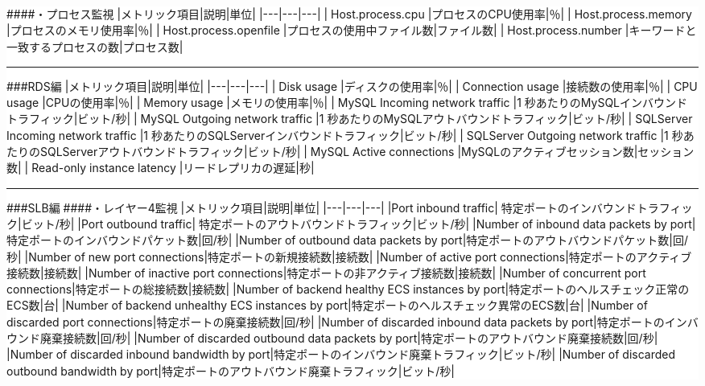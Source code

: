 ####・プロセス監視
|メトリック項目|説明|単位|
|---|---|---|
| Host.process.cpu |プロセスのCPU使用率|％|
| Host.process.memory |プロセスのメモリ使用率|％|
| Host.process.openfile |プロセスの使用中ファイル数|ファイル数|
| Host.process.number |キーワードと一致するプロセスの数|プロセス数|

---

###RDS編
|メトリック項目|説明|単位|
|---|---|---|
| Disk usage |ディスクの使用率|％|
| Connection usage |接続数の使用率|％|
| CPU usage |CPUの使用率|％|
| Memory usage |メモリの使用率|％|
| MySQL Incoming network traffic |1 秒あたりのMySQLインバウンドトラフィック|ビット/秒|
| MySQL Outgoing network traffic |1 秒あたりのMySQLアウトバウンドトラフィック|ビット/秒|
| SQLServer Incoming network traffic |1 秒あたりのSQLServerインバウンドトラフィック|ビット/秒|
| SQLServer Outgoing network traffic |1 秒あたりのSQLServerアウトバウンドトラフィック|ビット/秒|
| MySQL Active connections |MySQLのアクティブセッション数|セッション数|
| Read-only instance latency |リードレプリカの遅延|秒|

---

###SLB編
####・レイヤー4監視
|メトリック項目|説明|単位|
|---|---|---|
|Port inbound traffic|	特定ポートのインバウンドトラフィック|ビット/秒|
|Port outbound traffic|	特定ポートのアウトバウンドトラフィック|ビット/秒|
|Number of inbound data packets by port|特定ポートのインバウンドパケット数|回/秒|
|Number of outbound data packets by port|特定ポートのアウトバウンドパケット数|回/秒|
|Number of new port connections|特定ポートの新規接続数|接続数|
|Number of active port connections|特定ポートのアクティブ接続数|接続数|
|Number of inactive port connections|特定ポートの非アクティブ接続数|接続数|
|Number of concurrent port connections|特定ポートの総接続数|接続数|
|Number of backend healthy ECS instances by port|特定ポートのヘルスチェック正常のECS数|台|
|Number of backend unhealthy ECS instances by port|特定ポートのヘルスチェック異常のECS数|台|
|Number of discarded port connections|特定ポートの廃棄接続数|回/秒|
|Number of discarded inbound data packets by port|特定ポートのインバウンド廃棄接続数|回/秒|
|Number of discarded outbound data packets by port|特定ポートのアウトバウンド廃棄接続数|回/秒|
|Number of discarded inbound bandwidth by port|特定ポートのインバウンド廃棄トラフィック|ビット/秒|
|Number of discarded outbound bandwidth by port|特定ポートのアウトバウンド廃棄トラフィック|ビット/秒|